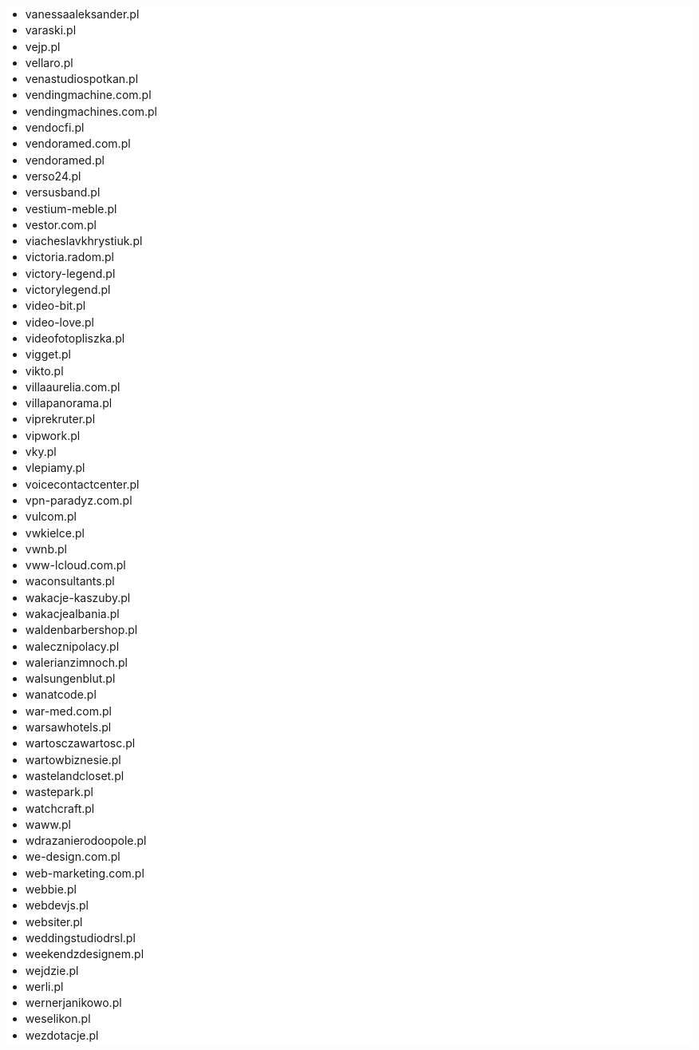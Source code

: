 - vanessaaleksander.pl
- varaski.pl
- vejp.pl
- vellaro.pl
- venastudiospotkan.pl
- vendingmachine.com.pl
- vendingmachines.com.pl
- vendocfi.pl
- vendoramed.com.pl
- vendoramed.pl
- verso24.pl
- versusband.pl
- vestium-meble.pl
- vestor.com.pl
- viacheslavkhrystiuk.pl
- victoria.radom.pl
- victory-legend.pl
- victorylegend.pl
- video-bit.pl
- video-love.pl
- videofotopliszka.pl
- vigget.pl
- vikto.pl
- villaaurelia.com.pl
- villapanorama.pl
- viprekruter.pl
- vipwork.pl
- vky.pl
- vlepiamy.pl
- voicecontactcenter.pl
- vpn-paradyz.com.pl
- vulcom.pl
- vwkielce.pl
- vwnb.pl
- vww-lcloud.com.pl
- waconsultants.pl
- wakacje-kaszuby.pl
- wakacjealbania.pl
- waldenbarbershop.pl
- walecznipolacy.pl
- walerianzimnoch.pl
- walsungenblut.pl
- wanatcode.pl
- war-med.com.pl
- warsawhotels.pl
- wartosczawartosc.pl
- wartowbiznesie.pl
- wastelandcloset.pl
- wastepark.pl
- watchcraft.pl
- waww.pl
- wdrazanierodoopole.pl
- we-design.com.pl
- web-marketing.com.pl
- webbie.pl
- webdevjs.pl
- websiter.pl
- weddingstudiodrsl.pl
- weekendzdesignem.pl
- wejdzie.pl
- werli.pl
- wernerjanikowo.pl
- weselikon.pl
- wezdotacje.pl